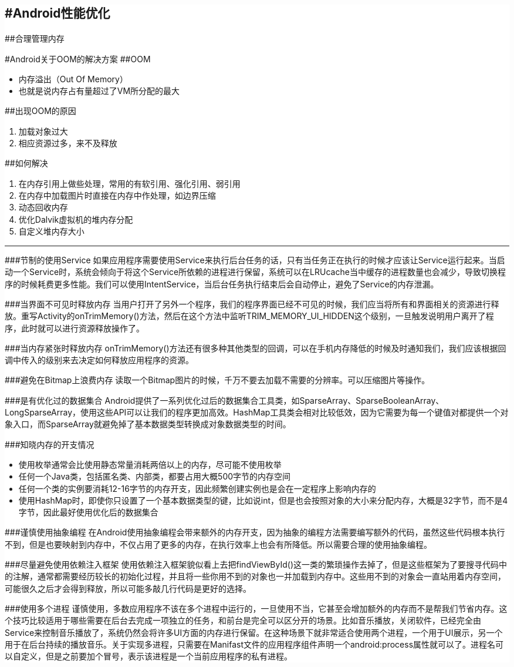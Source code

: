 #Android性能优化
---
##合理管理内存

#Android关于OOM的解决方案
##OOM
* 内存溢出（Out Of Memory）
* 也就是说内存占有量超过了VM所分配的最大


##出现OOM的原因
1. 加载对象过大
2. 相应资源过多，来不及释放

##如何解决
1. 在内存引用上做些处理，常用的有软引用、强化引用、弱引用
2. 在内存中加载图片时直接在内存中作处理，如边界压缩
3. 动态回收内存
4. 优化Dalvik虚拟机的堆内存分配
5. 自定义堆内存大小

---
###节制的使用Service
如果应用程序需要使用Service来执行后台任务的话，只有当任务正在执行的时候才应该让Service运行起来。当启动一个Service时，系统会倾向于将这个Service所依赖的进程进行保留，系统可以在LRUcache当中缓存的进程数量也会减少，导致切换程序的时候耗费更多性能。我们可以使用IntentService，当后台任务执行结束后会自动停止，避免了Service的内存泄漏。

###当界面不可见时释放内存
当用户打开了另外一个程序，我们的程序界面已经不可见的时候，我们应当将所有和界面相关的资源进行释放。重写Activity的onTrimMemory()方法，然后在这个方法中监听TRIM_MEMORY_UI_HIDDEN这个级别，一旦触发说明用户离开了程序，此时就可以进行资源释放操作了。

###当内存紧张时释放内存
onTrimMemory()方法还有很多种其他类型的回调，可以在手机内存降低的时候及时通知我们，我们应该根据回调中传入的级别来去决定如何释放应用程序的资源。

###避免在Bitmap上浪费内存
读取一个Bitmap图片的时候，千万不要去加载不需要的分辨率。可以压缩图片等操作。

###是有优化过的数据集合
Android提供了一系列优化过后的数据集合工具类，如SparseArray、SparseBooleanArray、LongSparseArray，使用这些API可以让我们的程序更加高效。HashMap工具类会相对比较低效，因为它需要为每一个键值对都提供一个对象入口，而SparseArray就避免掉了基本数据类型转换成对象数据类型的时间。

###知晓内存的开支情况
* 使用枚举通常会比使用静态常量消耗两倍以上的内存，尽可能不使用枚举
* 任何一个Java类，包括匿名类、内部类，都要占用大概500字节的内存空间
* 任何一个类的实例要消耗12-16字节的内存开支，因此频繁创建实例也是会在一定程序上影响内存的
* 使用HashMap时，即使你只设置了一个基本数据类型的键，比如说int，但是也会按照对象的大小来分配内存，大概是32字节，而不是4字节，因此最好使用优化后的数据集合

###谨慎使用抽象编程
在Android使用抽象编程会带来额外的内存开支，因为抽象的编程方法需要编写额外的代码，虽然这些代码根本执行不到，但是也要映射到内存中，不仅占用了更多的内存，在执行效率上也会有所降低。所以需要合理的使用抽象编程。

###尽量避免使用依赖注入框架
使用依赖注入框架貌似看上去把findViewById()这一类的繁琐操作去掉了，但是这些框架为了要搜寻代码中的注解，通常都需要经历较长的初始化过程，并且将一些你用不到的对象也一并加载到内存中。这些用不到的对象会一直站用着内存空间，可能很久之后才会得到释放，所以可能多敲几行代码是更好的选择。

###使用多个进程
谨慎使用，多数应用程序不该在多个进程中运行的，一旦使用不当，它甚至会增加额外的内存而不是帮我们节省内存。这个技巧比较适用于哪些需要在后台去完成一项独立的任务，和前台是完全可以区分开的场景。比如音乐播放，关闭软件，已经完全由Service来控制音乐播放了，系统仍然会将许多UI方面的内存进行保留。在这种场景下就非常适合使用两个进程，一个用于UI展示，另一个用于在后台持续的播放音乐。关于实现多进程，只需要在Manifast文件的应用程序组件声明一个android:process属性就可以了。进程名可以自定义，但是之前要加个冒号，表示该进程是一个当前应用程序的私有进程。
